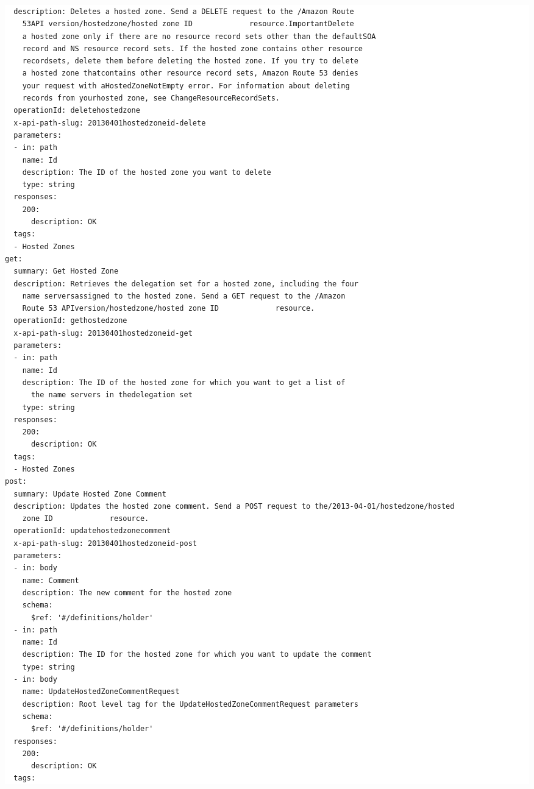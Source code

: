      description: Deletes a hosted zone. Send a DELETE request to the /Amazon Route
        53API version/hostedzone/hosted zone ID             resource.ImportantDelete
        a hosted zone only if there are no resource record sets other than the defaultSOA
        record and NS resource record sets. If the hosted zone contains other resource
        recordsets, delete them before deleting the hosted zone. If you try to delete
        a hosted zone thatcontains other resource record sets, Amazon Route 53 denies
        your request with aHostedZoneNotEmpty error. For information about deleting
        records from yourhosted zone, see ChangeResourceRecordSets.
      operationId: deletehostedzone
      x-api-path-slug: 20130401hostedzoneid-delete
      parameters:
      - in: path
        name: Id
        description: The ID of the hosted zone you want to delete
        type: string
      responses:
        200:
          description: OK
      tags:
      - Hosted Zones
    get:
      summary: Get Hosted Zone
      description: Retrieves the delegation set for a hosted zone, including the four
        name serversassigned to the hosted zone. Send a GET request to the /Amazon
        Route 53 APIversion/hostedzone/hosted zone ID             resource.
      operationId: gethostedzone
      x-api-path-slug: 20130401hostedzoneid-get
      parameters:
      - in: path
        name: Id
        description: The ID of the hosted zone for which you want to get a list of
          the name servers in thedelegation set
        type: string
      responses:
        200:
          description: OK
      tags:
      - Hosted Zones
    post:
      summary: Update Hosted Zone Comment
      description: Updates the hosted zone comment. Send a POST request to the/2013-04-01/hostedzone/hosted
        zone ID             resource.
      operationId: updatehostedzonecomment
      x-api-path-slug: 20130401hostedzoneid-post
      parameters:
      - in: body
        name: Comment
        description: The new comment for the hosted zone
        schema:
          $ref: '#/definitions/holder'
      - in: path
        name: Id
        description: The ID for the hosted zone for which you want to update the comment
        type: string
      - in: body
        name: UpdateHostedZoneCommentRequest
        description: Root level tag for the UpdateHostedZoneCommentRequest parameters
        schema:
          $ref: '#/definitions/holder'
      responses:
        200:
          description: OK
      tags: